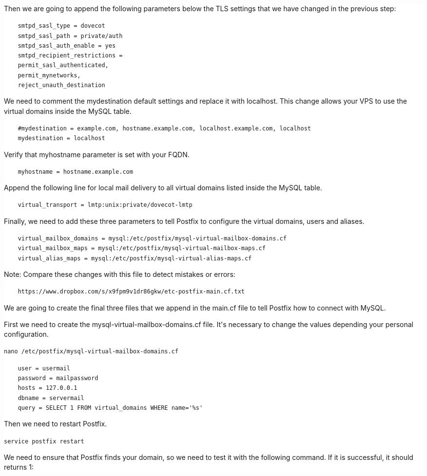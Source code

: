 Then we are going to append the following parameters below the TLS settings that we have changed in the previous step:


		smtpd_sasl_type = dovecot
		smtpd_sasl_path = private/auth
		smtpd_sasl_auth_enable = yes
		smtpd_recipient_restrictions =
		permit_sasl_authenticated,
		permit_mynetworks,
		reject_unauth_destination

We need to comment the mydestination default settings and replace it with localhost. This change allows your VPS to use the virtual domains inside the MySQL table.


		#mydestination = example.com, hostname.example.com, localhost.example.com, localhost
		mydestination = localhost 

Verify that myhostname parameter is set with your FQDN.


		myhostname = hostname.example.com

Append the following line for local mail delivery to all virtual domains listed inside the MySQL table.

		virtual_transport = lmtp:unix:private/dovecot-lmtp

Finally, we need to add these three parameters to tell Postfix to configure the virtual domains, users and aliases.


		virtual_mailbox_domains = mysql:/etc/postfix/mysql-virtual-mailbox-domains.cf
		virtual_mailbox_maps = mysql:/etc/postfix/mysql-virtual-mailbox-maps.cf
		virtual_alias_maps = mysql:/etc/postfix/mysql-virtual-alias-maps.cf

Note: Compare these changes with this file to detect mistakes or errors:

		https://www.dropbox.com/s/x9fpm9v1dr86gkw/etc-postfix-main.cf.txt

We are going to create the final three files that we append in the main.cf file to tell Postfix how to connect with MySQL.

First we need to create the mysql-virtual-mailbox-domains.cf file. It's necessary to change the values depending your personal configuration.


`nano /etc/postfix/mysql-virtual-mailbox-domains.cf`
		
		user = usermail
		password = mailpassword
		hosts = 127.0.0.1
		dbname = servermail
		query = SELECT 1 FROM virtual_domains WHERE name='%s'

Then we need to restart Postfix.


`service postfix restart`

We need to ensure that Postfix finds your domain, so we need to test it with the following command. If it is successful, it should returns 1:
